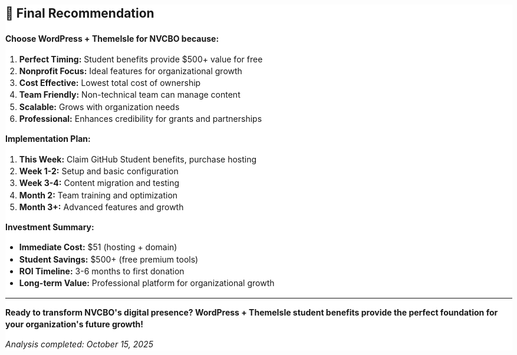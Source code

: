 
## 🎯 Final Recommendation

**Choose WordPress + ThemeIsle for NVCBO because:**

1. **Perfect Timing:** Student benefits provide $500+ value for free
2. **Nonprofit Focus:** Ideal features for organizational growth
3. **Cost Effective:** Lowest total cost of ownership
4. **Team Friendly:** Non-technical team can manage content
5. **Scalable:** Grows with organization needs
6. **Professional:** Enhances credibility for grants and partnerships

**Implementation Plan:**
1. **This Week:** Claim GitHub Student benefits, purchase hosting
2. **Week 1-2:** Setup and basic configuration
3. **Week 3-4:** Content migration and testing
4. **Month 2:** Team training and optimization
5. **Month 3+:** Advanced features and growth

**Investment Summary:**
- **Immediate Cost:** $51 (hosting + domain)
- **Student Savings:** $500+ (free premium tools)
- **ROI Timeline:** 3-6 months to first donation
- **Long-term Value:** Professional platform for organizational growth

---

**Ready to transform NVCBO's digital presence? WordPress + ThemeIsle student benefits provide the perfect foundation for your organization's future growth!**

*Analysis completed: October 15, 2025*